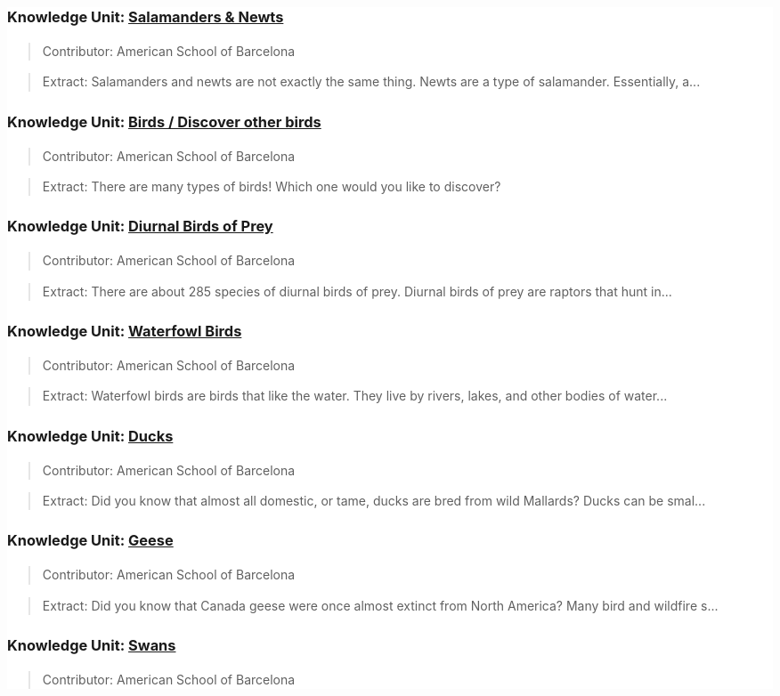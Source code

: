 ### Knowledge Unit: [Salamanders &amp; Newts ](../knowledge_units/animals/salamanders-newts.md)

> Contributor: American School of Barcelona

> Extract: Salamanders and newts are not exactly the same thing. Newts are a type of salamander. Essentially, a...


### Knowledge Unit: [Birds  / Discover other birds ](../knowledge_units/animals/birds.md)

> Contributor: American School of Barcelona

> Extract: There are many types of birds! Which one would you like to discover?


### Knowledge Unit: [Diurnal Birds of Prey ](../knowledge_units/animals/diurnal-birds-of-prey.md)

> Contributor: American School of Barcelona

> Extract: There are about 285 species of diurnal birds of prey. Diurnal birds of prey are raptors that hunt in...


### Knowledge Unit: [Waterfowl Birds ](../knowledge_units/animals/waterfowl-birds.md)

> Contributor: American School of Barcelona

> Extract: Waterfowl birds are birds that like the water. They live by rivers, lakes, and other bodies of water...


### Knowledge Unit: [Ducks ](../knowledge_units/animals/ducks.md)

> Contributor: American School of Barcelona

> Extract: Did you know that almost all domestic, or tame, ducks are bred from wild Mallards? Ducks can be smal...


### Knowledge Unit: [Geese ](../knowledge_units/animals/geese.md)

> Contributor: American School of Barcelona

> Extract: Did you know that Canada geese were once almost extinct from North America? Many bird and wildfire s...


### Knowledge Unit: [Swans ](../knowledge_units/animals/swans.md)

> Contributor: American School of Barcelona
